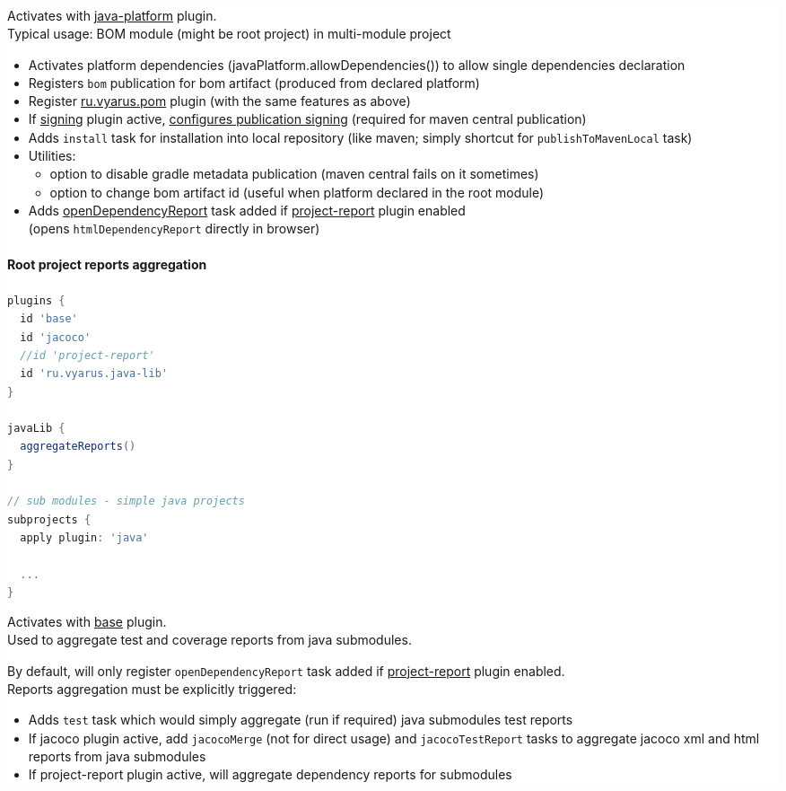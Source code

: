 ```groovy
```  

Activates with [java-platform](https://docs.gradle.org/current/userguide/java_platform_plugin.html) plugin.  
Typical usage: BOM module (might be root project) in multi-module project

* Activates platform dependencies (javaPlatform.allowDependencies()) to allow single dependencies declaration
* Registers `bom` publication for bom artifact (produced from declared platform)
* Register [ru.vyarus.pom](https://github.com/xvik/gradle-pom-plugin) plugin (with the same features as above)
* If [signing](https://docs.gradle.org/current/userguide/signing_plugin.html) plugin active, [configures publication signing](#signing) (required for maven central publication)
* Adds `install` task for installation into local repository (like maven; simply shortcut for `publishToMavenLocal` task)
* Utilities:
  - option to disable gradle metadata publication (maven central fails on it sometimes)
  - option to change bom artifact id (useful when platform declared in the root module)
* Adds [openDependencyReport](#dependency-report) task added if [project-report](https://docs.gradle.org/current/userguide/project_report_plugin.html) plugin enabled  
  (opens `htmlDependencyReport` directly in browser) 
 
#### Root project reports aggregation

```groovy
plugins {
  id 'base' 
  id 'jacoco'
  //id 'project-report'
  id 'ru.vyarus.java-lib'
}

javaLib {
  aggregateReports()
}

// sub modules - simple java projects
subprojects {
  apply plugin: 'java'
  
  ...
}
```

Activates with [base](https://docs.gradle.org/current/userguide/base_plugin.html) plugin.  
Used to aggregate test and coverage reports from java submodules.

By default, will only register `openDependencyReport` task added if [project-report](https://docs.gradle.org/current/userguide/project_report_plugin.html) plugin enabled.  
Reports aggregation must be explicitly triggered:
  - Adds `test` task which would simply aggregate (run if required) java submodules test reports
  - If jacoco plugin active, add `jacocoMerge` (not for direct usage) and
`jacocoTestReport` tasks to aggregate jacoco xml and html reports from java submodules
  - If project-report plugin active, will aggregate dependency reports for submodules
